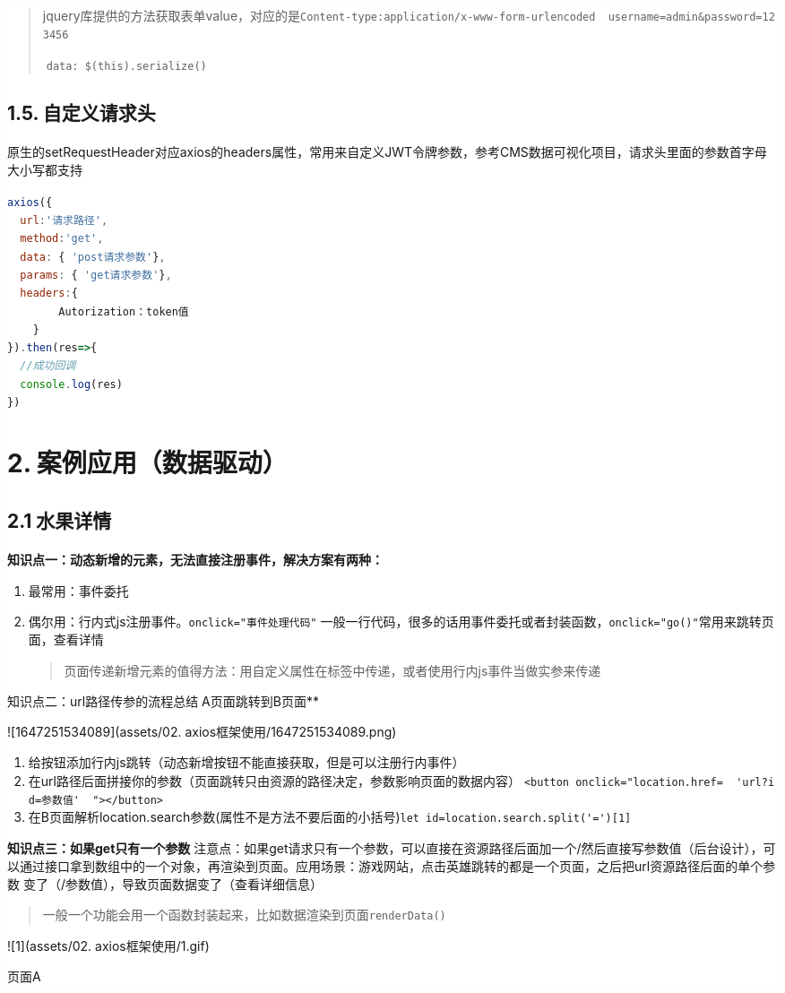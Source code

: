 > jquery库提供的方法获取表单value，对应的是`Content-type:application/x-www-form-urlencoded  username=admin&password=123456`
>
> ​    `data: $(this).serialize()`

## 1.5. 自定义请求头

原生的setRequestHeader对应axios的headers属性，常用来自定义JWT令牌参数，参考CMS数据可视化项目，请求头里面的参数首字母大小写都支持

```js
axios({
  url:'请求路径',
  method:'get',
  data: { 'post请求参数'},
  params: { 'get请求参数'},
  headers:{
        Autorization：token值
    }
}).then(res=>{
  //成功回调
  console.log(res)
})
```

# 2. 案例应用（数据驱动）

## 2.1 水果详情

**知识点一：动态新增的元素，无法直接注册事件，解决方案有两种：**

1. 最常用：事件委托

2. 偶尔用：行内式js注册事件。`onclick="事件处理代码"` 一般一行代码，很多的话用事件委托或者封装函数，`onclick="go()"`常用来跳转页面，查看详情

   > 页面传递新增元素的值得方法：用自定义属性在标签中传递，或者使用行内js事件当做实参来传递

知识点二：url路径传参的流程总结 A页面跳转到B页面**

![1647251534089](assets/02. axios框架使用/1647251534089.png)

1. 给按钮添加行内js跳转（动态新增按钮不能直接获取，但是可以注册行内事件）
2. 在url路径后面拼接你的参数（页面跳转只由资源的路径决定，参数影响页面的数据内容）
	`<button onclick="location.href=  'url?id=参数值'  "></button>`
3. 在B页面解析location.search参数(属性不是方法不要后面的小括号)`let id=location.search.split('=')[1]`

**知识点三：如果get只有一个参数**
注意点：如果get请求只有一个参数，可以直接在资源路径后面加一个/然后直接写参数值（后台设计），可以通过接口拿到数组中的一个对象，再渲染到页面。应用场景：游戏网站，点击英雄跳转的都是一个页面，之后把url资源路径后面的单个参数 变了（/参数值），导致页面数据变了（查看详细信息）

> 一般一个功能会用一个函数封装起来，比如数据渲染到页面`renderData()`

![1](assets/02. axios框架使用/1.gif)

页面A
